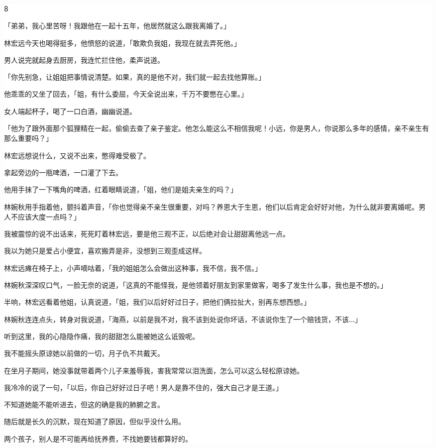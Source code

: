 8


「弟弟，我心里苦呀！我跟他在一起十五年，他居然就这么跟我离婚了。」


林宏远今天也喝得挺多，他愤怒的说道，「敢欺负我姐，我现在就去弄死他。」


男人说完就起身去厨房，我连忙拦住他，柔声说道。


「你先别急，让姐姐把事情说清楚。如果，真的是他不对，我们就一起去找他算账。」


他乖乖的又坐了回去，「姐，有什么委屈，今天全说出来，千万不要憋在心里。」


女人端起杯子，喝了一口白酒，幽幽说道。


「他为了跟外面那个狐狸精在一起，偷偷去查了亲子鉴定。他怎么能这么不相信我呢！小远，你是男人，你说那么多年的感情，亲不亲生有那么重要吗？」


林宏远想说什么，又说不出来，憋得难受极了。


拿起旁边的一瓶啤酒，一口灌了下去。


他用手抹了一下嘴角的啤酒，红着眼睛说道，「姐，他们是姐夫亲生的吗？」


林婉秋用手指着他，颤抖着声音，「你也觉得亲不亲生很重要，对吗？养恩大于生恩，他们以后肯定会好好对他，为什么就非要离婚呢。男人不应该大度一点吗？」


我被震惊的说不出话来，死死盯着林宏远，要是他三观不正，以后绝对会让甜甜离他远一点。


我以为她只是爱占小便宜，喜欢搬弄是非，没想到三观歪成这样。


林宏远瘫在椅子上，小声嘀咕着，「我的姐姐怎么会做出这种事，我不信，我不信。」


林婉秋深深叹口气，一脸无奈的说道，「这真的不能怪我，是他领着好朋友到家里做客，喝多了发生什么事，我也是不想的。」


半响，林宏远看着他姐，认真说道，「姐，我们以后好好过日子，把他们俩拉扯大，别再东想西想。」


林婉秋连连点头，转身对我说道，「海燕，以前是我不对，我不该到处说你坏话，不该说你生了一个赔钱货，不该…」


听到这里，我的心隐隐作痛，我的甜甜怎么能被她这么诋毁呢。


我不能摇头原谅她以前做的一切，月子仇不共戴天。


在坐月子期间，她没事就带着两个儿子来羞辱我，害我常常以泪洗面，怎么可以这么轻松原谅她。


我冷冷的说了一句，「以后，你自己好好过日子吧！男人是靠不住的，强大自己才是王道。」


不知道她能不能听进去，但这的确是我的肺腑之言。


随后就是长久的沉默，现在知道了原因，但似乎没什么用。


两个孩子，别人是不可能再给抚养费，不找她要钱都算好的。
